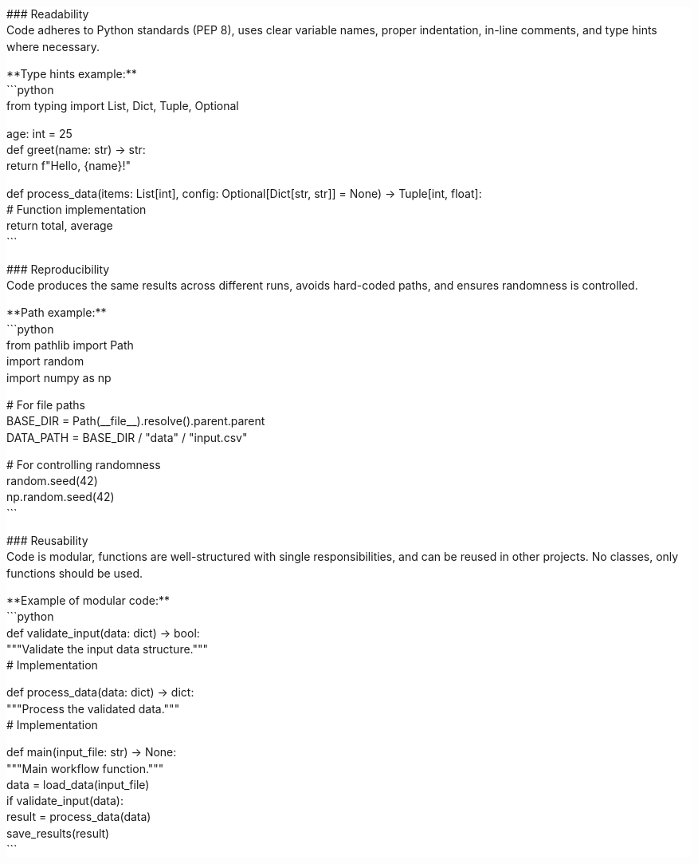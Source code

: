 \#\#\# Readability  
Code adheres to Python standards (PEP 8), uses clear variable names, proper indentation, in-line comments, and type hints where necessary.

\*\*Type hints example:\*\*   
\`\`\`python  
from typing import List, Dict, Tuple, Optional

age: int \= 25  
def greet(name: str) \-\> str:  
    return f"Hello, {name}\!"

def process\_data(items: List\[int\], config: Optional\[Dict\[str, str\]\] \= None) \-\> Tuple\[int, float\]:  
    \# Function implementation  
    return total, average  
\`\`\`

\#\#\# Reproducibility  
Code produces the same results across different runs, avoids hard-coded paths, and ensures randomness is controlled.

\*\*Path example:\*\*  
\`\`\`python  
from pathlib import Path  
import random  
import numpy as np

\# For file paths  
BASE\_DIR \= Path(\_\_file\_\_).resolve().parent.parent  
DATA\_PATH \= BASE\_DIR / "data" / "input.csv"

\# For controlling randomness  
random.seed(42)  
np.random.seed(42)  
\`\`\`

\#\#\# Reusability  
Code is modular, functions are well-structured with single responsibilities, and can be reused in other projects. No classes, only functions should be used.

\*\*Example of modular code:\*\*  
\`\`\`python  
def validate\_input(data: dict) \-\> bool:  
    """Validate the input data structure."""  
    \# Implementation  
      
def process\_data(data: dict) \-\> dict:  
    """Process the validated data."""  
    \# Implementation  
      
def main(input\_file: str) \-\> None:  
    """Main workflow function."""  
    data \= load\_data(input\_file)  
    if validate\_input(data):  
        result \= process\_data(data)  
        save\_results(result)  
\`\`\`
